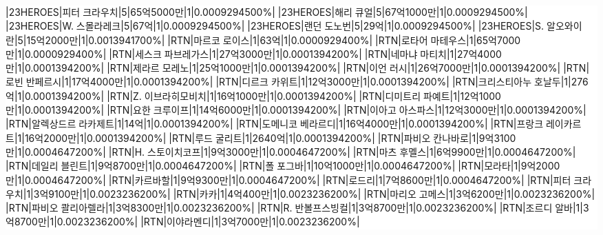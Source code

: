 |23HEROES|피터 크라우치|5|65억5000만|1|0.0009294500%|
|23HEROES|해리 큐얼|5|67억1000만|1|0.0009294500%|
|23HEROES|W. 스몰라레크|5|67억|1|0.0009294500%|
|23HEROES|랜던 도노번|5|29억|1|0.0009294500%|
|23HEROES|S. 알오와이란|5|15억2000만|1|0.0013941700%|
|RTN|마르코 로이스|1|63억|1|0.0000929400%|
|RTN|로타어 마테우스|1|65억7000만|1|0.0000929400%|
|RTN|세스크 파브레가스|1|27억3000만|1|0.0001394200%|
|RTN|네마냐 마티치|1|27억4000만|1|0.0001394200%|
|RTN|제라르 모레노|1|25억1000만|1|0.0001394200%|
|RTN|이언 러시|1|26억7000만|1|0.0001394200%|
|RTN|로빈 반페르시|1|17억4000만|1|0.0001394200%|
|RTN|디르크 카위트|1|12억3000만|1|0.0001394200%|
|RTN|크리스티아누 호날두|1|276억|1|0.0001394200%|
|RTN|Z. 이브라히모비치|1|16억1000만|1|0.0001394200%|
|RTN|디미트리 파예트|1|12억1000만|1|0.0001394200%|
|RTN|요한 크루이프|1|14억6000만|1|0.0001394200%|
|RTN|이아고 아스파스|1|12억3000만|1|0.0001394200%|
|RTN|알렉상드르 라카제트|1|14억|1|0.0001394200%|
|RTN|도메니코 베라르디|1|16억4000만|1|0.0001394200%|
|RTN|프랑크 레이카르트|1|16억2000만|1|0.0001394200%|
|RTN|루드 굴리트|1|2640억|1|0.0001394200%|
|RTN|파비오 칸나바로|1|9억3100만|1|0.0004647200%|
|RTN|H. 스토이치코프|1|9억3000만|1|0.0004647200%|
|RTN|마츠 후멜스|1|6억9900만|1|0.0004647200%|
|RTN|데일리 블린트|1|9억8700만|1|0.0004647200%|
|RTN|폴 포그바|1|10억1000만|1|0.0004647200%|
|RTN|모라타|1|9억2000만|1|0.0004647200%|
|RTN|카르바할|1|9억9300만|1|0.0004647200%|
|RTN|로드리|1|7억8600만|1|0.0004647200%|
|RTN|피터 크라우치|1|3억9100만|1|0.0023236200%|
|RTN|카카|1|4억400만|1|0.0023236200%|
|RTN|마리오 고메스|1|3억6200만|1|0.0023236200%|
|RTN|파비오 콸리아렐라|1|3억8300만|1|0.0023236200%|
|RTN|R. 반볼프스빙컬|1|3억8700만|1|0.0023236200%|
|RTN|조르디 알바|1|3억8700만|1|0.0023236200%|
|RTN|이야라멘디|1|3억7000만|1|0.0023236200%|